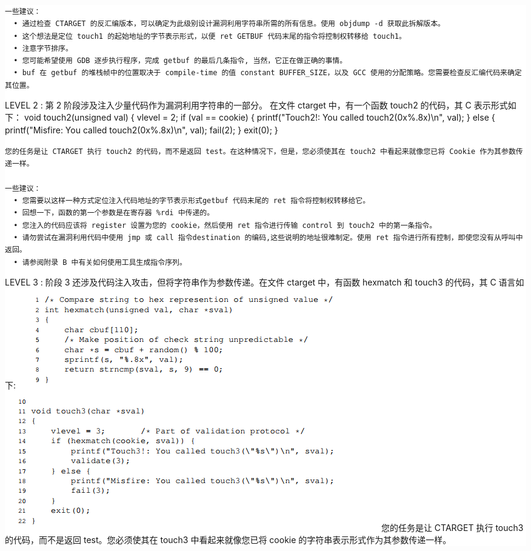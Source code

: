     一些建议：
      • 通过检查 CTARGET 的反汇编版本，可以确定为此级别设计漏洞利用字符串所需的所有信息。使用 objdump -d 获取此拆解版本。
      • 这个想法是定位 touch1 的起始地址的字节表示形式，以便 ret GETBUF 代码末尾的指令将控制权转移给 touch1。
      • 注意字节排序。
      • 您可能希望使用 GDB 逐步执行程序，完成 getbuf 的最后几条指令, 当然，它正在做正确的事情。
      • buf 在 getbuf 的堆栈帧中的位置取决于 compile-time 的值 constant BUFFER_SIZE，以及 GCC 使用的分配策略。您需要检查反汇编代码来确定其位置。

  LEVEL 2 :
    第 2 阶段涉及注入少量代码作为漏洞利用字符串的一部分。
    在文件 ctarget 中，有一个函数 touch2 的代码，其 C 表示形式如下：
    void touch2(unsigned val)
    {
      vlevel = 2;
      if (val == cookie) {
        printf("Touch2!: You called touch2(0x%.8x)\n", val);
      } else {
        printf("Misfire: You called touch2(0x%.8x)\n", val);
        fail(2);
      }
      exit(0);
    }

    您的任务是让 CTARGET 执行 touch2 的代码，而不是返回 test。在这种情况下，但是，您必须使其在 touch2 中看起来就像您已将 Cookie 作为其参数传递一样。

    一些建议：
      • 您需要以这样一种方式定位注入代码地址的字节表示形式getbuf 代码末尾的 ret 指令将控制权转移给它。
      • 回想一下，函数的第一个参数是在寄存器 %rdi 中传递的。
      • 您注入的代码应该将 register 设置为您的 cookie，然后使用 ret 指令进行传输 control 到 touch2 中的第一条指令。
      • 请勿尝试在漏洞利用代码中使用 jmp 或 call 指令destination 的编码,这些说明的地址很难制定。使用 ret 指令进行所有控制，即使您没有从呼叫中返回。
      • 请参阅附录 B 中有关如何使用工具生成指令序列。


  LEVEL 3 :
    阶段 3 还涉及代码注入攻击，但将字符串作为参数传递。在文件 ctarget 中，有函数 hexmatch 和 touch3 的代码，其 C 语言如下:
    ![alt text](image-1.png)
    ![alt text](image-2.png)
    您的任务是让 CTARGET 执行 touch3 的代码，而不是返回 test。您必须使其在 touch3 中看起来就像您已将 cookie 的字符串表示形式作为其参数传递一样。
